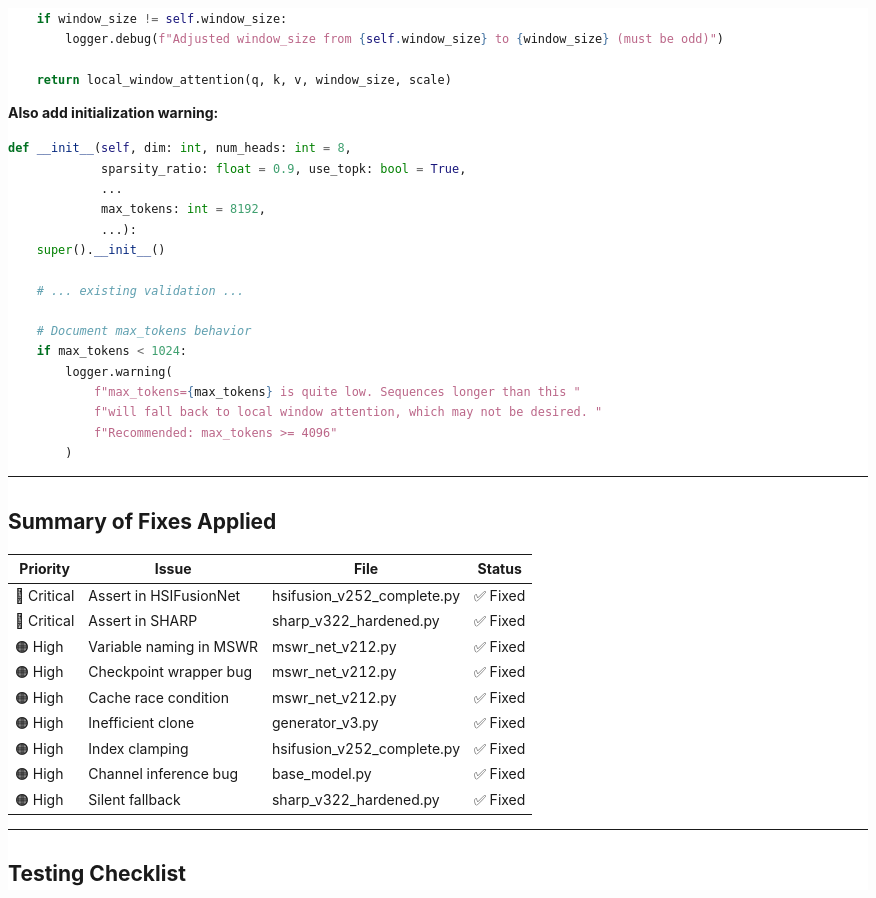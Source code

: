 ```python
    if window_size != self.window_size:
        logger.debug(f"Adjusted window_size from {self.window_size} to {window_size} (must be odd)")

    return local_window_attention(q, k, v, window_size, scale)
```

**Also add initialization warning:**
```python
def __init__(self, dim: int, num_heads: int = 8,
             sparsity_ratio: float = 0.9, use_topk: bool = True,
             ...
             max_tokens: int = 8192,
             ...):
    super().__init__()

    # ... existing validation ...

    # Document max_tokens behavior
    if max_tokens < 1024:
        logger.warning(
            f"max_tokens={max_tokens} is quite low. Sequences longer than this "
            f"will fall back to local window attention, which may not be desired. "
            f"Recommended: max_tokens >= 4096"
        )
```

---

## Summary of Fixes Applied

| Priority | Issue | File | Status |
|----------|-------|------|--------|
| 🔴 Critical | Assert in HSIFusionNet | hsifusion_v252_complete.py | ✅ Fixed |
| 🔴 Critical | Assert in SHARP | sharp_v322_hardened.py | ✅ Fixed |
| 🟠 High | Variable naming in MSWR | mswr_net_v212.py | ✅ Fixed |
| 🟠 High | Checkpoint wrapper bug | mswr_net_v212.py | ✅ Fixed |
| 🟠 High | Cache race condition | mswr_net_v212.py | ✅ Fixed |
| 🟠 High | Inefficient clone | generator_v3.py | ✅ Fixed |
| 🟠 High | Index clamping | hsifusion_v252_complete.py | ✅ Fixed |
| 🟠 High | Channel inference bug | base_model.py | ✅ Fixed |
| 🟠 High | Silent fallback | sharp_v322_hardened.py | ✅ Fixed |

---

## Testing Checklist
